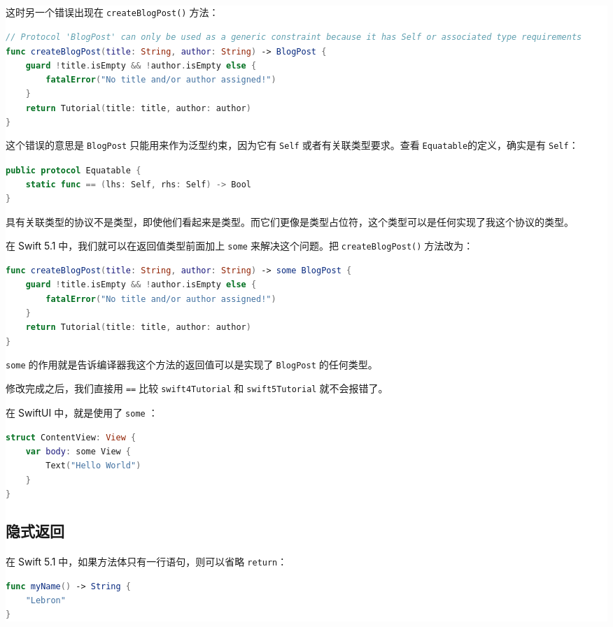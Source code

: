 这时另一个错误出现在 `createBlogPost()` 方法：

```swift
// Protocol 'BlogPost' can only be used as a generic constraint because it has Self or associated type requirements
func createBlogPost(title: String, author: String) -> BlogPost {
    guard !title.isEmpty && !author.isEmpty else {
        fatalError("No title and/or author assigned!")
    }
    return Tutorial(title: title, author: author)
}
```

这个错误的意思是 `BlogPost` 只能用来作为泛型约束，因为它有 `Self` 或者有关联类型要求。查看 `Equatable`的定义，确实是有 `Self`：

```swift
public protocol Equatable {
    static func == (lhs: Self, rhs: Self) -> Bool
}
```

具有关联类型的协议不是类型，即使他们看起来是类型。而它们更像是类型占位符，这个类型可以是任何实现了我这个协议的类型。

在 Swift 5.1 中，我们就可以在返回值类型前面加上 `some` 来解决这个问题。把 `createBlogPost()` 方法改为：

```swift
func createBlogPost(title: String, author: String) -> some BlogPost {
    guard !title.isEmpty && !author.isEmpty else {
        fatalError("No title and/or author assigned!")
    }
    return Tutorial(title: title, author: author)
}
```

`some` 的作用就是告诉编译器我这个方法的返回值可以是实现了 `BlogPost` 的任何类型。

修改完成之后，我们直接用 `==` 比较 `swift4Tutorial` 和 `swift5Tutorial` 就不会报错了。

在 SwiftUI 中，就是使用了 `some` ：

```swift
struct ContentView: View {
    var body: some View {
        Text("Hello World")
    }
}
```

## 隐式返回

在 Swift 5.1 中，如果方法体只有一行语句，则可以省略 `return`：

```swift
func myName() -> String {
	"Lebron"
}
```
